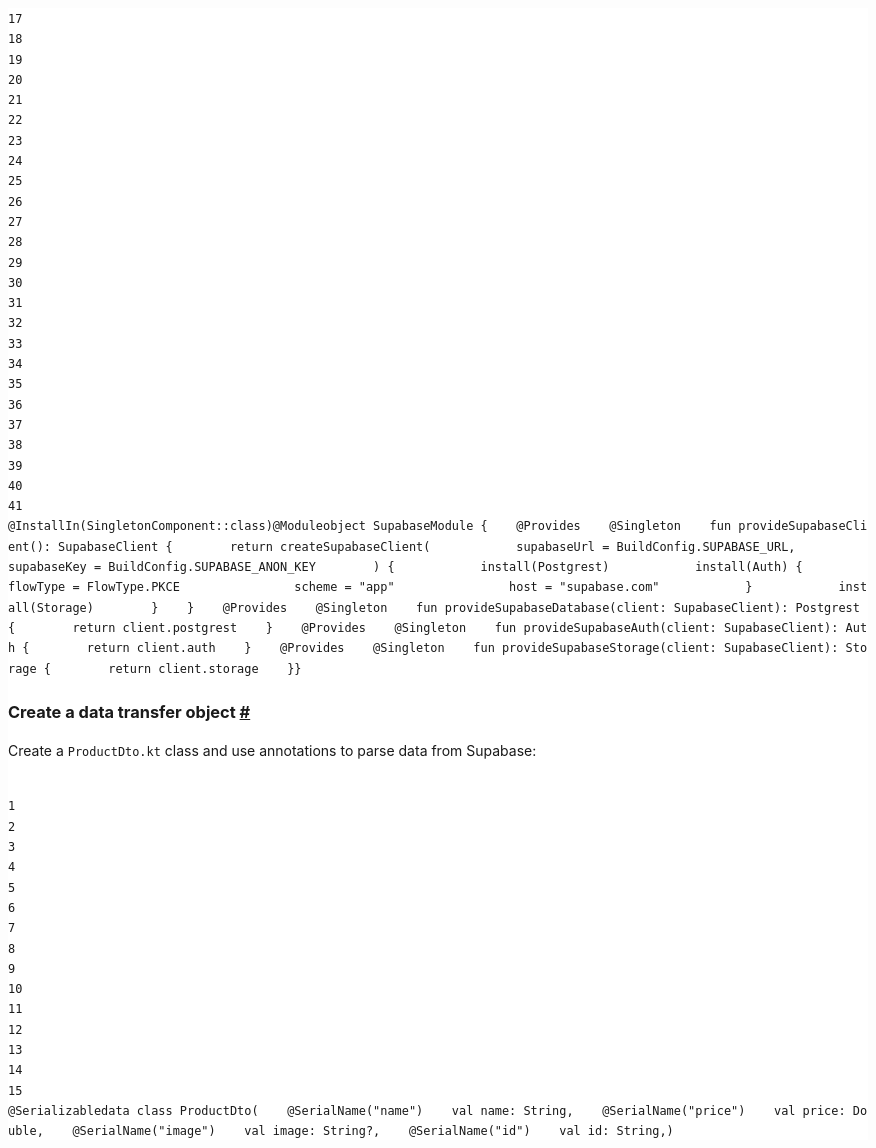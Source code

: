 ```flex
17
18
19
20
21
22
23
24
25
26
27
28
29
30
31
32
33
34
35
36
37
38
39
40
41
@InstallIn(SingletonComponent::class)@Moduleobject SupabaseModule {    @Provides    @Singleton    fun provideSupabaseClient(): SupabaseClient {        return createSupabaseClient(            supabaseUrl = BuildConfig.SUPABASE_URL,            supabaseKey = BuildConfig.SUPABASE_ANON_KEY        ) {            install(Postgrest)            install(Auth) {                flowType = FlowType.PKCE                scheme = "app"                host = "supabase.com"            }            install(Storage)        }    }    @Provides    @Singleton    fun provideSupabaseDatabase(client: SupabaseClient): Postgrest {        return client.postgrest    }    @Provides    @Singleton    fun provideSupabaseAuth(client: SupabaseClient): Auth {        return client.auth    }    @Provides    @Singleton    fun provideSupabaseStorage(client: SupabaseClient): Storage {        return client.storage    }}
```

### Create a data transfer object [\#](https://supabase.com/docs/guides/getting-started/tutorials/with-kotlin\#create-a-data-transfer-object)

Create a `ProductDto.kt` class and use annotations to parse data from Supabase:

```flex

1
2
3
4
5
6
7
8
9
10
11
12
13
14
15
@Serializabledata class ProductDto(    @SerialName("name")    val name: String,    @SerialName("price")    val price: Double,    @SerialName("image")    val image: String?,    @SerialName("id")    val id: String,)
```
